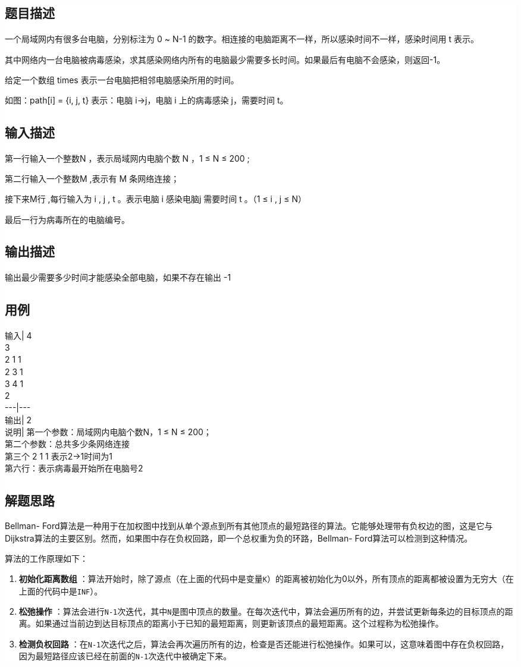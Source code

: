 ## 题目描述

一个局域网内有很多台电脑，分别标注为 0 ~ N-1 的数字。相连接的电脑距离不一样，所以感染时间不一样，感染时间用 t 表示。

其中网络内一台电脑被病毒感染，求其感染网络内所有的电脑最少需要多长时间。如果最后有电脑不会感染，则返回-1。

给定一个数组 times 表示一台电脑把相邻电脑感染所用的时间。

如图：path[i] = {i, j, t} 表示：电脑 i->j，电脑 i 上的病毒感染 j，需要时间 t。

## 输入描述

第一行输入一个整数N ，表示局域网内电脑个数 N ，1 ≤ N ≤ 200 ;

第二行输入一个整数M ,表示有 M 条网络连接；

接下来M行 ,每行输入为 i , j , t 。表示电脑 i 感染电脑j 需要时间 t 。（1 ≤ i , j ≤ N）

最后一行为病毒所在的电脑编号。

## 输出描述

输出最少需要多少时间才能感染全部电脑，如果不存在输出 -1

## 用例

输入| 4  
3  
2 1 1  
2 3 1  
3 4 1  
2  
---|---  
输出| 2  
说明| 第一个参数：局域网内电脑个数N，1 ≤ N ≤ 200；  
第二个参数：总共多少条网络连接  
第三个 2 1 1 表示2->1时间为1  
第六行：表示病毒最开始所在电脑号2  
  
## 解题思路

Bellman-
Ford算法是一种用于在加权图中找到从单个源点到所有其他顶点的最短路径的算法。它能够处理带有负权边的图，这是它与Dijkstra算法的主要区别。然而，如果图中存在负权回路，即一个总权重为负的环路，Bellman-
Ford算法可以检测到这种情况。

算法的工作原理如下：

  1. **初始化距离数组** ：算法开始时，除了源点（在上面的代码中是变量`K`）的距离被初始化为0以外，所有顶点的距离都被设置为无穷大（在上面的代码中是`INF`）。

  2. **松弛操作** ：算法会进行`N-1`次迭代，其中`N`是图中顶点的数量。在每次迭代中，算法会遍历所有的边，并尝试更新每条边的目标顶点的距离。如果通过当前边到达目标顶点的距离小于已知的最短距离，则更新该顶点的最短距离。这个过程称为松弛操作。

  3. **检测负权回路** ：在`N-1`次迭代之后，算法会再次遍历所有的边，检查是否还能进行松弛操作。如果可以，这意味着图中存在负权回路，因为最短路径应该已经在前面的`N-1`次迭代中被确定下来。
